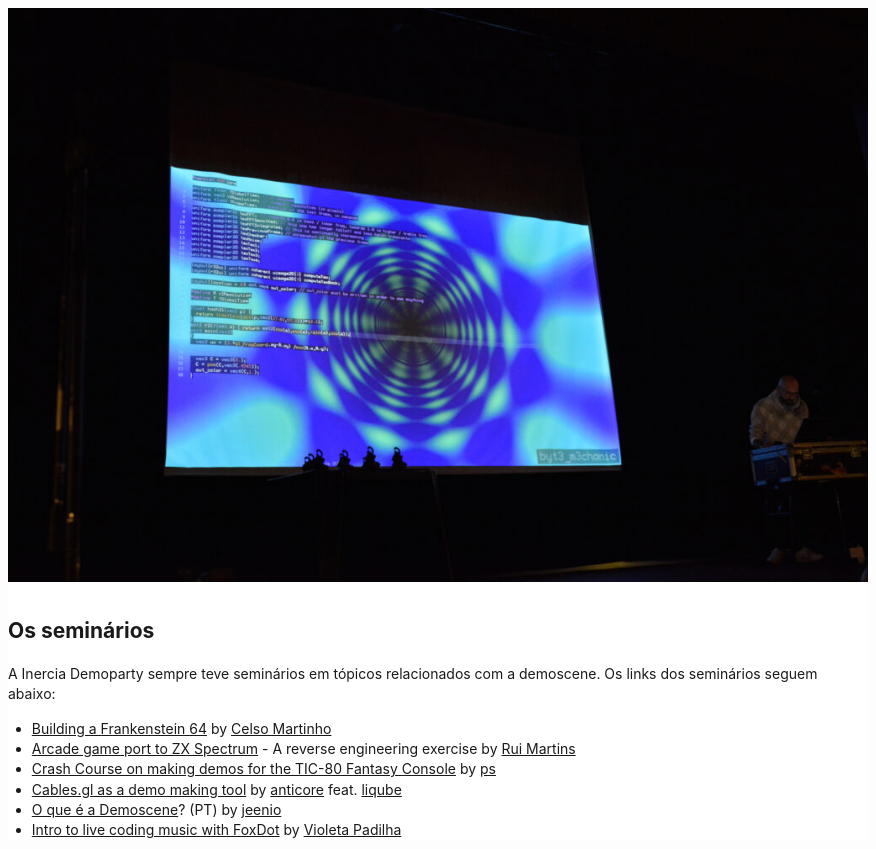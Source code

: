 [![](/images/id2023/id2023_shader_royale_02-1024x683.jpg)](https://jaerder.videmogroup.org/blog/wp-content/uploads/2023/12/id2023_shader_royale_02.jpg)

## Os seminários

A Inercia Demoparty sempre teve seminários em tópicos relacionados com a demoscene.
Os links dos seminários seguem abaixo:

- [Building a Frankenstein 64](https://youtu.be/gwIBO4F0oFA?si=b3LuZwblgKfpbhs1) by [Celso Martinho](https://celso.io/)
- [Arcade game port to ZX Spectrum](https://youtu.be/zh01msRMHIc?si=gU-lX0ectRlclOx6) - A reverse engineering exercise by [Rui Martins](https://www.youtube.com/@Rui1973Martins/)
- [Crash Course on making demos for the TIC-80 Fantasy Console](https://youtu.be/U_ZbVf8isbw?si=TM28rTkgxlfEVDqI) by [ps](https://demozoo.org/sceners/313/)
- [Cables.gl as a demo making tool](https://youtu.be/FvC3Ec_38Jo?si=7Z3_ynnWxgpPlBoT) by [anticore](https://demozoo.org/sceners/117325/) feat. [liqube](https://demozoo.org/sceners/88913/)
- [O que é a Demoscene](https://youtu.be/-XVctYgU5UQ?si=pNJx0TVxhdWTKqPJ)? (PT) by [jeenio](https://demozoo.org/sceners/3048/)
- [Intro to live coding music with FoxDot](https://youtu.be/c9PSqJR-xy0?si=YM2FnpEo4B7BwHti) by [Violeta Padilha](https://www.instagram.com/cristalvioletacristal)

<div class="gallery-box">
    <div class="gallery">